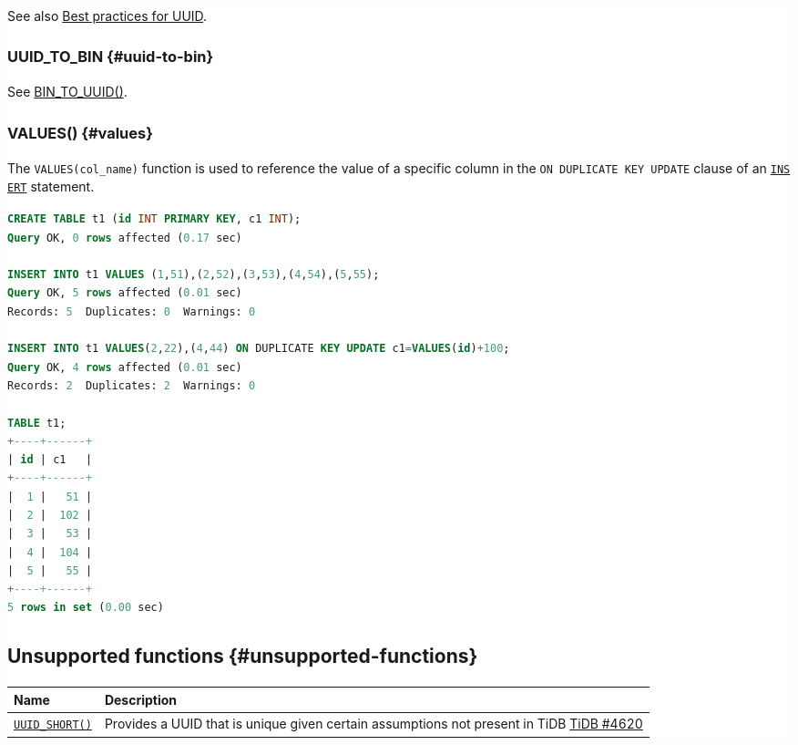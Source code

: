 See also [Best practices for UUID](/best-practices/uuid.md).

### UUID_TO_BIN {#uuid-to-bin}

See [BIN_TO_UUID()](#bin_to_uuid).

### VALUES() {#values}

The `VALUES(col_name)` function is used to reference the value of a specific column in the `ON DUPLICATE KEY UPDATE` clause of an [`INSERT`](/sql-statements/sql-statement-insert.md) statement.

```sql
CREATE TABLE t1 (id INT PRIMARY KEY, c1 INT);
Query OK, 0 rows affected (0.17 sec)

INSERT INTO t1 VALUES (1,51),(2,52),(3,53),(4,54),(5,55);
Query OK, 5 rows affected (0.01 sec)
Records: 5  Duplicates: 0  Warnings: 0

INSERT INTO t1 VALUES(2,22),(4,44) ON DUPLICATE KEY UPDATE c1=VALUES(id)+100;
Query OK, 4 rows affected (0.01 sec)
Records: 2  Duplicates: 2  Warnings: 0

TABLE t1;
+----+------+
| id | c1   |
+----+------+
|  1 |   51 |
|  2 |  102 |
|  3 |   53 |
|  4 |  104 |
|  5 |   55 |
+----+------+
5 rows in set (0.00 sec)
```

## Unsupported functions {#unsupported-functions}

| Name                                                                                                       | Description                                                                                                                            |
| :--------------------------------------------------------------------------------------------------------- | :------------------------------------------------------------------------------------------------------------------------------------- |
| [`UUID_SHORT()`](https://dev.mysql.com/doc/refman/8.0/en/miscellaneous-functions.html#function_uuid-short) | Provides a UUID that is unique given certain assumptions not present in TiDB [TiDB #4620](https://github.com/pingcap/tidb/issues/4620) |
